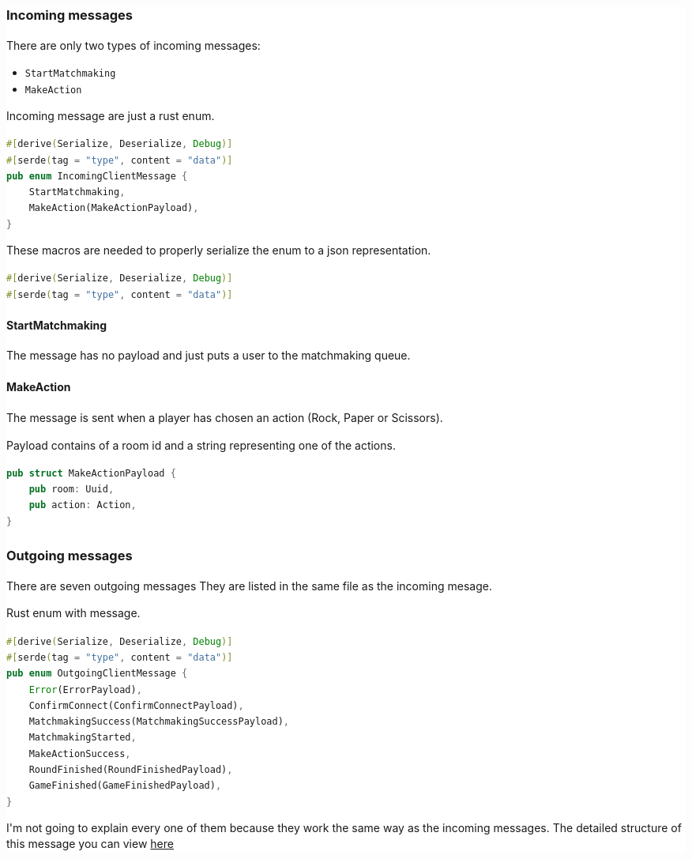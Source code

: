 ### Incoming messages
There are only two types of incoming messages:
- `StartMatchmaking`
- `MakeAction`

Incoming message are just a rust enum.
```rust
#[derive(Serialize, Deserialize, Debug)]
#[serde(tag = "type", content = "data")]
pub enum IncomingClientMessage {
    StartMatchmaking,
    MakeAction(MakeActionPayload),
}
```
These macros are needed to properly serialize the enum to a json representation.
```rust
#[derive(Serialize, Deserialize, Debug)]
#[serde(tag = "type", content = "data")]
```
#### StartMatchmaking
The message has no payload and just puts a user to the matchmaking queue.
#### MakeAction
The message is sent when a player has chosen an action (Rock, Paper or Scissors).

Payload contains of a room id and a string representing one of the actions.
```rust
pub struct MakeActionPayload {
    pub room: Uuid,
    pub action: Action,
}
```

### Outgoing messages
There are seven outgoing messages
They are listed in the same file as the incoming mesage.

Rust enum with message.
```rust
#[derive(Serialize, Deserialize, Debug)]
#[serde(tag = "type", content = "data")]
pub enum OutgoingClientMessage {
    Error(ErrorPayload),
    ConfirmConnect(ConfirmConnectPayload),
    MatchmakingSuccess(MatchmakingSuccessPayload),
    MatchmakingStarted,
    MakeActionSuccess,
    RoundFinished(RoundFinishedPayload),
    GameFinished(GameFinishedPayload),
}
```
I'm not going to explain every one of them because they work the same way as the incoming messages.
The detailed structure of this message you can view [here](/src/websockets/client_messages.rs)
